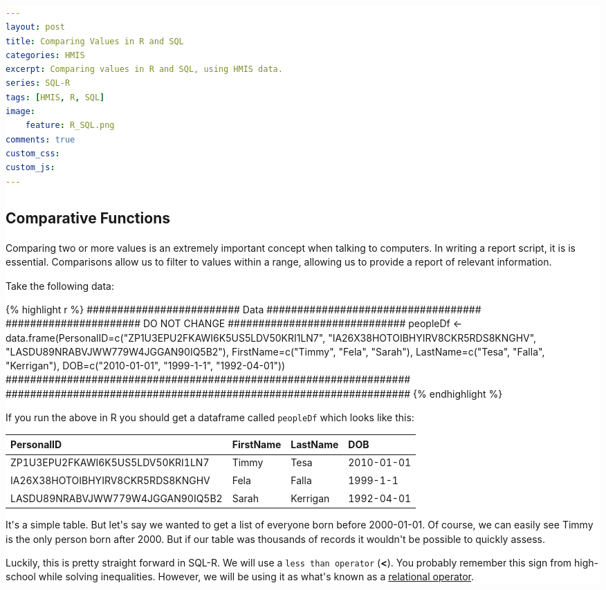 ```yaml
---
layout: post
title: Comparing Values in R and SQL
categories: HMIS
excerpt: Comparing values in R and SQL, using HMIS data.
series: SQL-R
tags: [HMIS, R, SQL]
image: 
    feature: R_SQL.png
comments: true
custom_css:
custom_js: 
---
```


## Comparative Functions
Comparing two or more values is an extremely important concept when talking to computers.  In writing a report script, it is is essential.  Comparisons allow us to filter to values within a range, allowing us to provide a report of relevant information.

Take the following data:

{% highlight r %}
######################### Data ###################################
###################### DO NOT CHANGE #############################
peopleDf <- data.frame(PersonalID=c("ZP1U3EPU2FKAWI6K5US5LDV50KRI1LN7", "IA26X38HOTOIBHYIRV8CKR5RDS8KNGHV", "LASDU89NRABVJWW779W4JGGAN90IQ5B2"), 
           FirstName=c("Timmy", "Fela", "Sarah"),
           LastName=c("Tesa", "Falla", "Kerrigan"),
           DOB=c("2010-01-01", "1999-1-1", "1992-04-01"))
##################################################################
##################################################################
{% endhighlight %}

If you run the above in R you should get a dataframe called `peopleDf` which looks like this:

|PersonalID                       |FirstName |LastName |DOB        |
|:--------------------------------|:---------|:--------|:----------|
|ZP1U3EPU2FKAWI6K5US5LDV50KRI1LN7 |Timmy     |Tesa     |2010-01-01 |
|IA26X38HOTOIBHYIRV8CKR5RDS8KNGHV |Fela      |Falla    |1999-1-1   |
|LASDU89NRABVJWW779W4JGGAN90IQ5B2 |Sarah     |Kerrigan |1992-04-01 |

It's a simple table.  But let's say we wanted to get a list of everyone born before 2000-01-01.  Of course, we can easily see Timmy is the only person born after 2000. But if our table was thousands of records it wouldn't be possible to quickly assess.

Luckily, this is pretty straight forward in SQL-R.  We will use a `less than operator` (**<**).  You probably remember this sign from high-school while solving inequalities.  However, we will be using it as what's known as a [relational operator](https://en.wikipedia.org/wiki/Relational_operator).  

